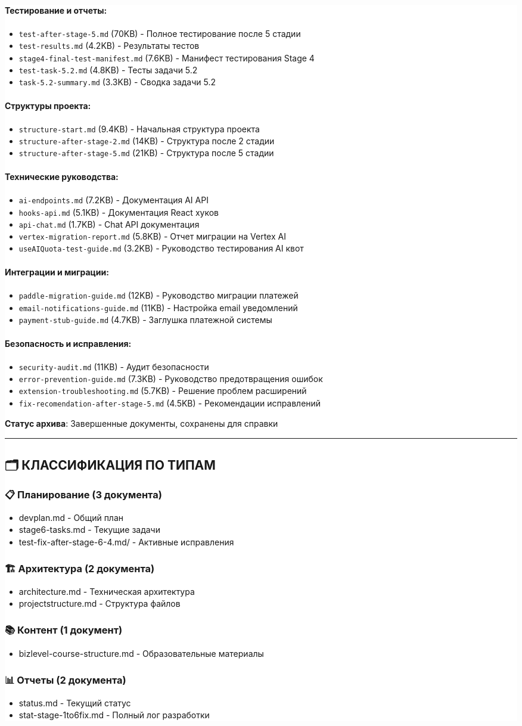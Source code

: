 #### **Тестирование и отчеты:**
- `test-after-stage-5.md` (70KB) - Полное тестирование после 5 стадии
- `test-results.md` (4.2KB) - Результаты тестов
- `stage4-final-test-manifest.md` (7.6KB) - Манифест тестирования Stage 4
- `test-task-5.2.md` (4.8KB) - Тесты задачи 5.2
- `task-5.2-summary.md` (3.3KB) - Сводка задачи 5.2

#### **Структуры проекта:**
- `structure-start.md` (9.4KB) - Начальная структура проекта
- `structure-after-stage-2.md` (14KB) - Структура после 2 стадии
- `structure-after-stage-5.md` (21KB) - Структура после 5 стадии

#### **Технические руководства:**
- `ai-endpoints.md` (7.2KB) - Документация AI API
- `hooks-api.md` (5.1KB) - Документация React хуков
- `api-chat.md` (1.7KB) - Chat API документация
- `vertex-migration-report.md` (5.8KB) - Отчет миграции на Vertex AI
- `useAIQuota-test-guide.md` (3.2KB) - Руководство тестирования AI квот

#### **Интеграции и миграции:**
- `paddle-migration-guide.md` (12KB) - Руководство миграции платежей
- `email-notifications-guide.md` (11KB) - Настройка email уведомлений
- `payment-stub-guide.md` (4.7KB) - Заглушка платежной системы

#### **Безопасность и исправления:**
- `security-audit.md` (11KB) - Аудит безопасности
- `error-prevention-guide.md` (7.3KB) - Руководство предотвращения ошибок
- `extension-troubleshooting.md` (5.7KB) - Решение проблем расширений
- `fix-recomendation-after-stage-5.md` (4.5KB) - Рекомендации исправлений

**Статус архива**: Завершенные документы, сохранены для справки

---

## 🗂️ **КЛАССИФИКАЦИЯ ПО ТИПАМ**

### **📋 Планирование (3 документа)**
- devplan.md - Общий план
- stage6-tasks.md - Текущие задачи  
- test-fix-after-stage-6-4.md/ - Активные исправления

### **🏗️ Архитектура (2 документа)**
- architecture.md - Техническая архитектура
- projectstructure.md - Структура файлов

### **📚 Контент (1 документ)**
- bizlevel-course-structure.md - Образовательные материалы

### **📊 Отчеты (2 документа)**
- status.md - Текущий статус
- stat-stage-1to6fix.md - Полный лог разработки
